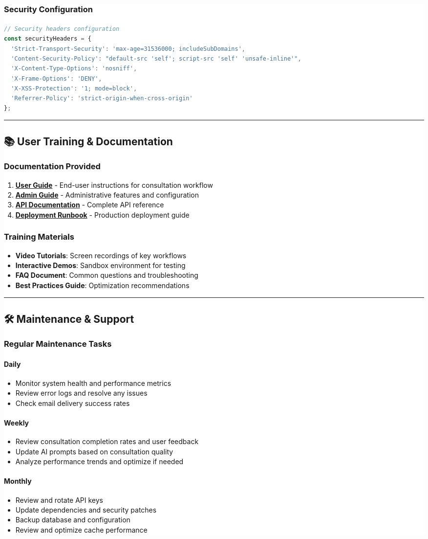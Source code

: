 ### Security Configuration

```typescript
// Security headers configuration
const securityHeaders = {
  'Strict-Transport-Security': 'max-age=31536000; includeSubDomains',
  'Content-Security-Policy': "default-src 'self'; script-src 'self' 'unsafe-inline'",
  'X-Content-Type-Options': 'nosniff',
  'X-Frame-Options': 'DENY',
  'X-XSS-Protection': '1; mode=block',
  'Referrer-Policy': 'strict-origin-when-cross-origin'
};
```

---

## 📚 User Training & Documentation

### Documentation Provided

1. **[User Guide](./user-guide.md)** - End-user instructions for consultation workflow
2. **[Admin Guide](./admin-guide.md)** - Administrative features and configuration
3. **[API Documentation](./api-documentation.md)** - Complete API reference
4. **[Deployment Runbook](../deployment/PRODUCTION_DEPLOYMENT_RUNBOOK.md)** - Production deployment guide

### Training Materials

- **Video Tutorials**: Screen recordings of key workflows
- **Interactive Demos**: Sandbox environment for testing
- **FAQ Document**: Common questions and troubleshooting
- **Best Practices Guide**: Optimization recommendations

---

## 🛠️ Maintenance & Support

### Regular Maintenance Tasks

#### Daily
- Monitor system health and performance metrics
- Review error logs and resolve any issues
- Check email delivery success rates

#### Weekly
- Review consultation completion rates and user feedback
- Update AI prompts based on consultation quality
- Analyze performance trends and optimize if needed

#### Monthly
- Review and rotate API keys
- Update dependencies and security patches
- Backup database and configuration
- Review and optimize cache performance
